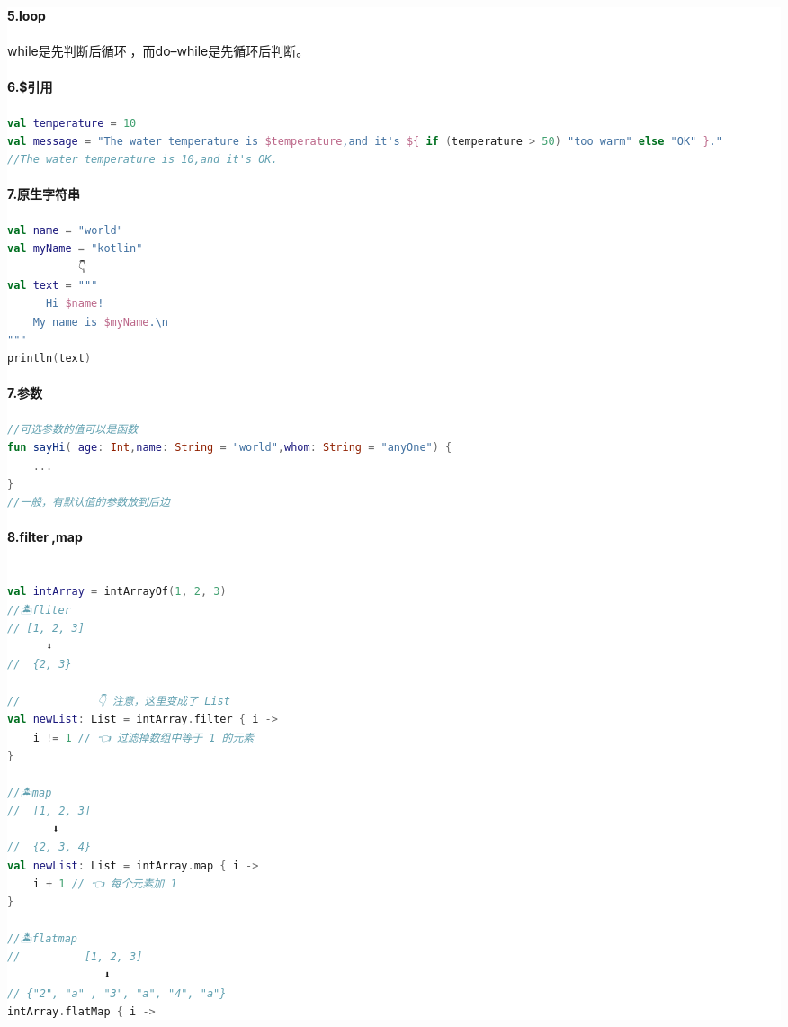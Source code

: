 #### 5.loop

while是先判断后循环 ，而do–while是先循环后判断。

#### 6.$引用

```kotlin
val temperature = 10
val message = "The water temperature is $temperature,and it's ${ if (temperature > 50) "too warm" else "OK" }."
//The water temperature is 10,and it's OK.
```

#### 7.原生字符串

```kotlin
val name = "world"
val myName = "kotlin"
           👇
val text = """
      Hi $name!
    My name is $myName.\n
"""
println(text)
```



#### 7.参数

```kotlin
//可选参数的值可以是函数
fun sayHi( age: Int,name: String = "world",whom: String = "anyOne") {
    ...
}
//一般，有默认值的参数放到后边


```

#### 8.filter ,map

```kotlin

val intArray = intArrayOf(1, 2, 3) 
//🏝️fliter
// [1, 2, 3]
      ⬇️
//  {2, 3}

//            👇 注意，这里变成了 List
val newList: List = intArray.filter { i ->
    i != 1 // 👈 过滤掉数组中等于 1 的元素
}

//🏝️map
//  [1, 2, 3]
       ⬇️ 
//  {2, 3, 4}
val newList: List = intArray.map { i ->
    i + 1 // 👈 每个元素加 1
}

//🏝️flatmap
//          [1, 2, 3]
               ⬇️
// {"2", "a" , "3", "a", "4", "a"}
intArray.flatMap { i ->
```